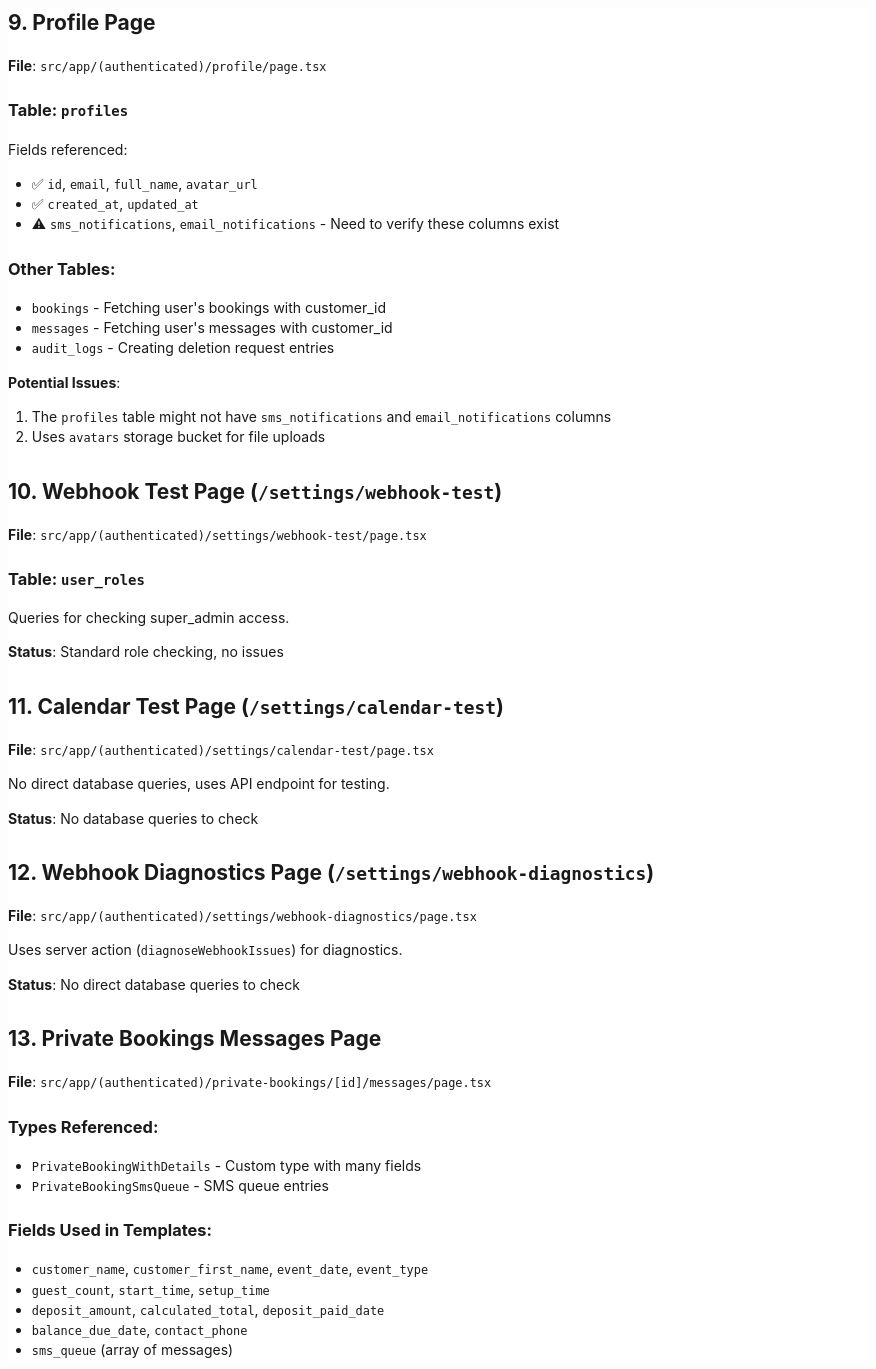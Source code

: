 ## 9. Profile Page
**File**: `src/app/(authenticated)/profile/page.tsx`

### Table: `profiles`
Fields referenced:
- ✅ `id`, `email`, `full_name`, `avatar_url`
- ✅ `created_at`, `updated_at`
- ⚠️ `sms_notifications`, `email_notifications` - Need to verify these columns exist

### Other Tables:
- `bookings` - Fetching user's bookings with customer_id
- `messages` - Fetching user's messages with customer_id
- `audit_logs` - Creating deletion request entries

**Potential Issues**:
1. The `profiles` table might not have `sms_notifications` and `email_notifications` columns
2. Uses `avatars` storage bucket for file uploads

## 10. Webhook Test Page (`/settings/webhook-test`)
**File**: `src/app/(authenticated)/settings/webhook-test/page.tsx`

### Table: `user_roles`
Queries for checking super_admin access.

**Status**: Standard role checking, no issues

## 11. Calendar Test Page (`/settings/calendar-test`)
**File**: `src/app/(authenticated)/settings/calendar-test/page.tsx`

No direct database queries, uses API endpoint for testing.

**Status**: No database queries to check

## 12. Webhook Diagnostics Page (`/settings/webhook-diagnostics`)
**File**: `src/app/(authenticated)/settings/webhook-diagnostics/page.tsx`

Uses server action (`diagnoseWebhookIssues`) for diagnostics.

**Status**: No direct database queries to check

## 13. Private Bookings Messages Page
**File**: `src/app/(authenticated)/private-bookings/[id]/messages/page.tsx`

### Types Referenced:
- `PrivateBookingWithDetails` - Custom type with many fields
- `PrivateBookingSmsQueue` - SMS queue entries

### Fields Used in Templates:
- `customer_name`, `customer_first_name`, `event_date`, `event_type`
- `guest_count`, `start_time`, `setup_time`
- `deposit_amount`, `calculated_total`, `deposit_paid_date`
- `balance_due_date`, `contact_phone`
- `sms_queue` (array of messages)
